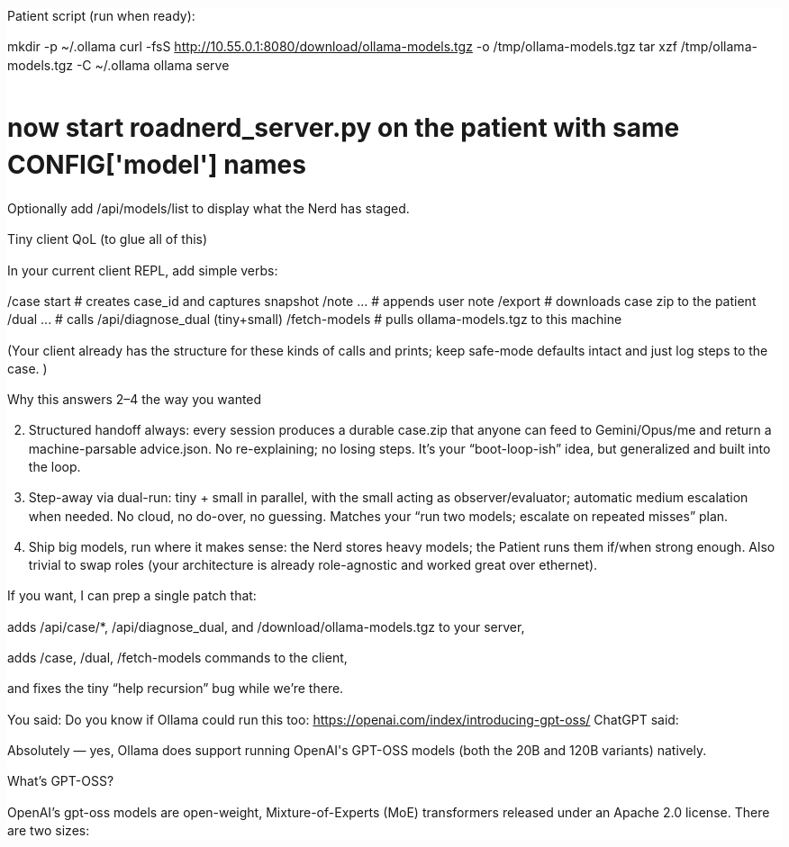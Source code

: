 
Patient script (run when ready):

mkdir -p ~/.ollama
curl -fsS http://10.55.0.1:8080/download/ollama-models.tgz -o /tmp/ollama-models.tgz
tar xzf /tmp/ollama-models.tgz -C ~/.ollama
ollama serve
# now start roadnerd_server.py on the patient with same CONFIG['model'] names


Optionally add /api/models/list to display what the Nerd has staged.

Tiny client QoL (to glue all of this)

In your current client REPL, add simple verbs:

/case start        # creates case_id and captures snapshot
/note ...          # appends user note
/export            # downloads case zip to the patient
/dual ...          # calls /api/diagnose_dual (tiny+small)
/fetch-models      # pulls ollama-models.tgz to this machine


(Your client already has the structure for these kinds of calls and prints; keep safe-mode defaults intact and just log steps to the case. )

Why this answers 2–4 the way you wanted

2. Structured handoff always: every session produces a durable case.zip that anyone can feed to Gemini/Opus/me and return a machine-parsable advice.json. No re-explaining; no losing steps. It’s your “boot-loop-ish” idea, but generalized and built into the loop.

3. Step-away via dual-run: tiny + small in parallel, with the small acting as observer/evaluator; automatic medium escalation when needed. No cloud, no do-over, no guessing. Matches your “run two models; escalate on repeated misses” plan.

4. Ship big models, run where it makes sense: the Nerd stores heavy models; the Patient runs them if/when strong enough. Also trivial to swap roles (your architecture is already role-agnostic and worked great over ethernet).

If you want, I can prep a single patch that:

adds /api/case/*, /api/diagnose_dual, and /download/ollama-models.tgz to your server,

adds /case, /dual, /fetch-models commands to the client,

and fixes the tiny “help recursion” bug while we’re there.

You said:
Do you know if Ollama could run this too: https://openai.com/index/introducing-gpt-oss/
ChatGPT said:

Absolutely — yes, Ollama does support running OpenAI's GPT-OSS models (both the 20B and 120B variants) natively.

What’s GPT-OSS?

OpenAI’s gpt-oss models are open-weight, Mixture-of-Experts (MoE) transformers released under an Apache 2.0 license. There are two sizes:
